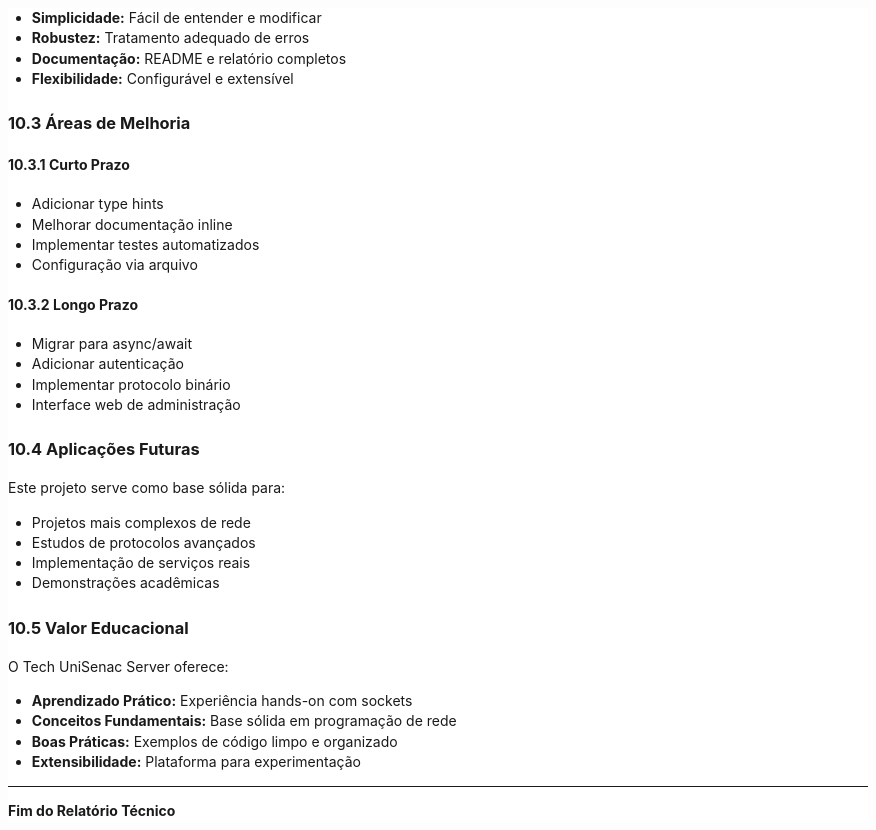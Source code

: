 - **Simplicidade:** Fácil de entender e modificar
- **Robustez:** Tratamento adequado de erros
- **Documentação:** README e relatório completos
- **Flexibilidade:** Configurável e extensível

### 10.3 Áreas de Melhoria

#### 10.3.1 Curto Prazo

- Adicionar type hints
- Melhorar documentação inline
- Implementar testes automatizados
- Configuração via arquivo

#### 10.3.2 Longo Prazo

- Migrar para async/await
- Adicionar autenticação
- Implementar protocolo binário
- Interface web de administração

### 10.4 Aplicações Futuras

Este projeto serve como base sólida para:

- Projetos mais complexos de rede
- Estudos de protocolos avançados
- Implementação de serviços reais
- Demonstrações acadêmicas

### 10.5 Valor Educacional

O Tech UniSenac Server oferece:

- **Aprendizado Prático:** Experiência hands-on com sockets
- **Conceitos Fundamentais:** Base sólida em programação de rede
- **Boas Práticas:** Exemplos de código limpo e organizado
- **Extensibilidade:** Plataforma para experimentação

---

**Fim do Relatório Técnico**
